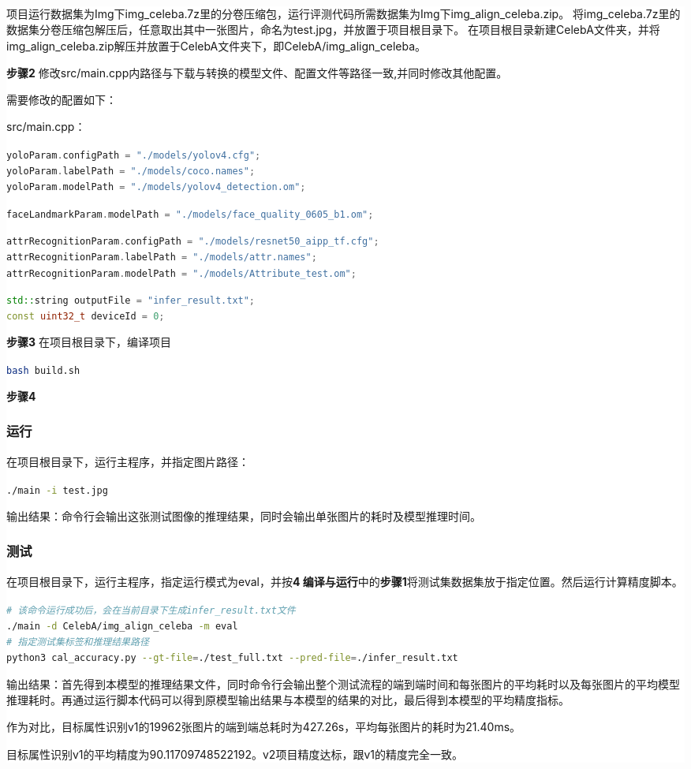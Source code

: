 项目运行数据集为Img下img_celeba.7z里的分卷压缩包，运行评测代码所需数据集为Img下img_align_celeba.zip。
将img_celeba.7z里的数据集分卷压缩包解压后，任意取出其中一张图片，命名为test.jpg，并放置于项目根目录下。
在项目根目录新建CelebA文件夹，并将img_align_celeba.zip解压并放置于CelebA文件夹下，即CelebA/img_align_celeba。


**步骤2**
修改src/main.cpp内路径与下载与转换的模型文件、配置文件等路径一致,并同时修改其他配置。

需要修改的配置如下：

src/main.cpp：
```cpp
yoloParam.configPath = "./models/yolov4.cfg";
yoloParam.labelPath = "./models/coco.names";
yoloParam.modelPath = "./models/yolov4_detection.om";
```
```cpp
faceLandmarkParam.modelPath = "./models/face_quality_0605_b1.om";
```
```cpp
attrRecognitionParam.configPath = "./models/resnet50_aipp_tf.cfg";
attrRecognitionParam.labelPath = "./models/attr.names";
attrRecognitionParam.modelPath = "./models/Attribute_test.om";
```
```cpp
std::string outputFile = "infer_result.txt";
const uint32_t deviceId = 0;
```

**步骤3**
在项目根目录下，编译项目
```bash
bash build.sh
```

**步骤4**

### 运行
在项目根目录下，运行主程序，并指定图片路径：

```bash
./main -i test.jpg
```

输出结果：命令行会输出这张测试图像的推理结果，同时会输出单张图片的耗时及模型推理时间。

### 测试
在项目根目录下，运行主程序，指定运行模式为eval，并按**4 编译与运行**中的**步骤1**将测试集数据集放于指定位置。然后运行计算精度脚本。

```bash
# 该命令运行成功后，会在当前目录下生成infer_result.txt文件
./main -d CelebA/img_align_celeba -m eval
# 指定测试集标签和推理结果路径
python3 cal_accuracy.py --gt-file=./test_full.txt --pred-file=./infer_result.txt
```
输出结果：首先得到本模型的推理结果文件，同时命令行会输出整个测试流程的端到端时间和每张图片的平均耗时以及每张图片的平均模型推理耗时。再通过运行脚本代码可以得到原模型输出结果与本模型的结果的对比，最后得到本模型的平均精度指标。

作为对比，目标属性识别v1的19962张图片的端到端总耗时为427.26s，平均每张图片的耗时为21.40ms。

目标属性识别v1的平均精度为90.11709748522192。v2项目精度达标，跟v1的精度完全一致。